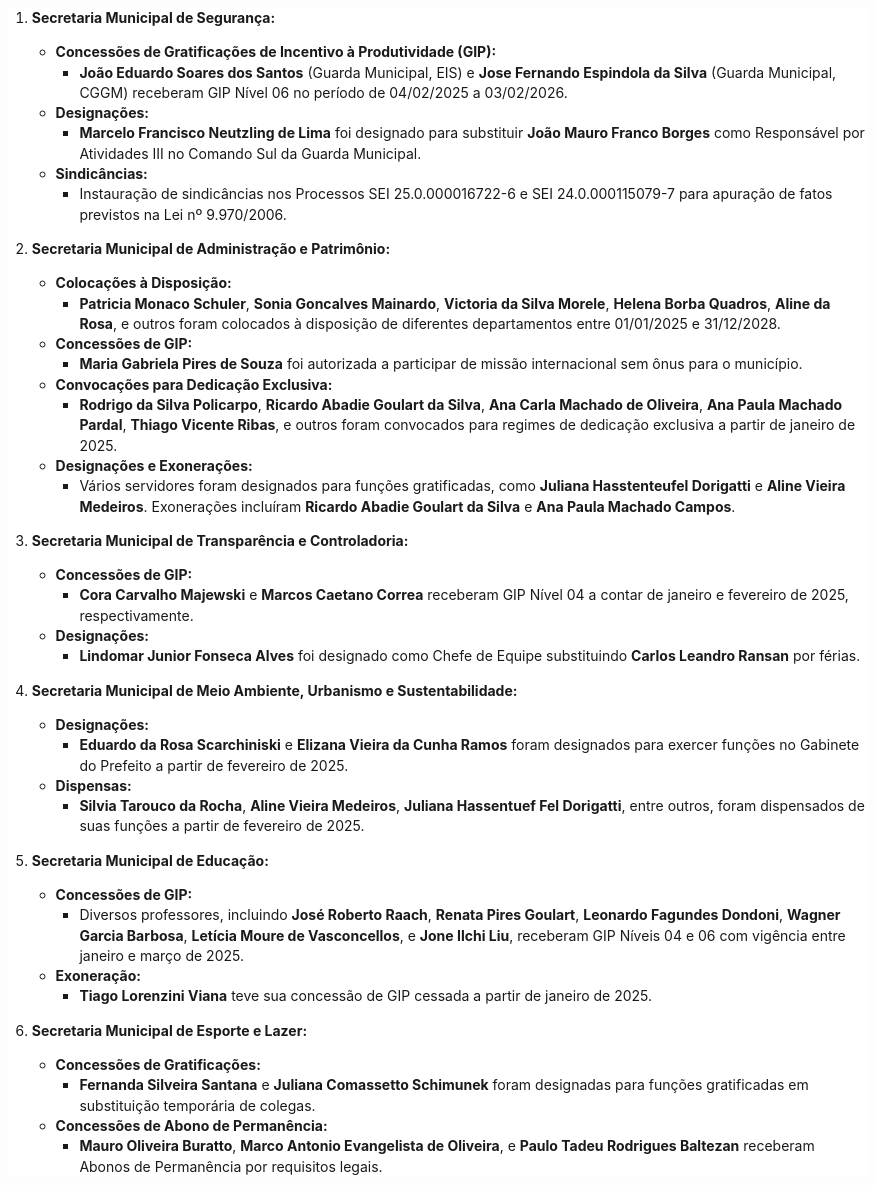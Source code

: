 1. **Secretaria Municipal de Segurança:**
   - **Concessões de Gratificações de Incentivo à Produtividade (GIP):**
     - **João Eduardo Soares dos Santos** (Guarda Municipal, EIS) e **Jose Fernando Espindola da Silva** (Guarda Municipal, CGGM) receberam GIP Nível 06 no período de 04/02/2025 a 03/02/2026.
   - **Designações:**
     - **Marcelo Francisco Neutzling de Lima** foi designado para substituir **João Mauro Franco Borges** como Responsável por Atividades III no Comando Sul da Guarda Municipal.
   - **Sindicâncias:**
     - Instauração de sindicâncias nos Processos SEI 25.0.000016722-6 e SEI 24.0.000115079-7 para apuração de fatos previstos na Lei nº 9.970/2006.

2. **Secretaria Municipal de Administração e Patrimônio:**
   - **Colocações à Disposição:**
     - **Patricia Monaco Schuler**, **Sonia Goncalves Mainardo**, **Victoria da Silva Morele**, **Helena Borba Quadros**, **Aline da Rosa**, e outros foram colocados à disposição de diferentes departamentos entre 01/01/2025 e 31/12/2028.
   - **Concessões de GIP:**
     - **Maria Gabriela Pires de Souza** foi autorizada a participar de missão internacional sem ônus para o município.
   - **Convocações para Dedicação Exclusiva:**
     - **Rodrigo da Silva Policarpo**, **Ricardo Abadie Goulart da Silva**, **Ana Carla Machado de Oliveira**, **Ana Paula Machado Pardal**, **Thiago Vicente Ribas**, e outros foram convocados para regimes de dedicação exclusiva a partir de janeiro de 2025.
   - **Designações e Exonerações:**
     - Vários servidores foram designados para funções gratificadas, como **Juliana Hasstenteufel Dorigatti** e **Aline Vieira Medeiros**. Exonerações incluíram **Ricardo Abadie Goulart da Silva** e **Ana Paula Machado Campos**.

3. **Secretaria Municipal de Transparência e Controladoria:**
   - **Concessões de GIP:**
     - **Cora Carvalho Majewski** e **Marcos Caetano Correa** receberam GIP Nível 04 a contar de janeiro e fevereiro de 2025, respectivamente.
   - **Designações:**
     - **Lindomar Junior Fonseca Alves** foi designado como Chefe de Equipe substituindo **Carlos Leandro Ransan** por férias.

4. **Secretaria Municipal de Meio Ambiente, Urbanismo e Sustentabilidade:**
   - **Designações:**
     - **Eduardo da Rosa Scarchiniski** e **Elizana Vieira da Cunha Ramos** foram designados para exercer funções no Gabinete do Prefeito a partir de fevereiro de 2025.
   - **Dispensas:**
     - **Silvia Tarouco da Rocha**, **Aline Vieira Medeiros**, **Juliana Hassentuef Fel Dorigatti**, entre outros, foram dispensados de suas funções a partir de fevereiro de 2025.

5. **Secretaria Municipal de Educação:**
   - **Concessões de GIP:**
     - Diversos professores, incluindo **José Roberto Raach**, **Renata Pires Goulart**, **Leonardo Fagundes Dondoni**, **Wagner Garcia Barbosa**, **Letícia Moure de Vasconcellos**, e **Jone Ilchi Liu**, receberam GIP Níveis 04 e 06 com vigência entre janeiro e março de 2025.
   - **Exoneração:**
     - **Tiago Lorenzini Viana** teve sua concessão de GIP cessada a partir de janeiro de 2025.

6. **Secretaria Municipal de Esporte e Lazer:**
   - **Concessões de Gratificações:**
     - **Fernanda Silveira Santana** e **Juliana Comassetto Schimunek** foram designadas para funções gratificadas em substituição temporária de colegas.
   - **Concessões de Abono de Permanência:**
     - **Mauro Oliveira Buratto**, **Marco Antonio Evangelista de Oliveira**, e **Paulo Tadeu Rodrigues Baltezan** receberam Abonos de Permanência por requisitos legais.
